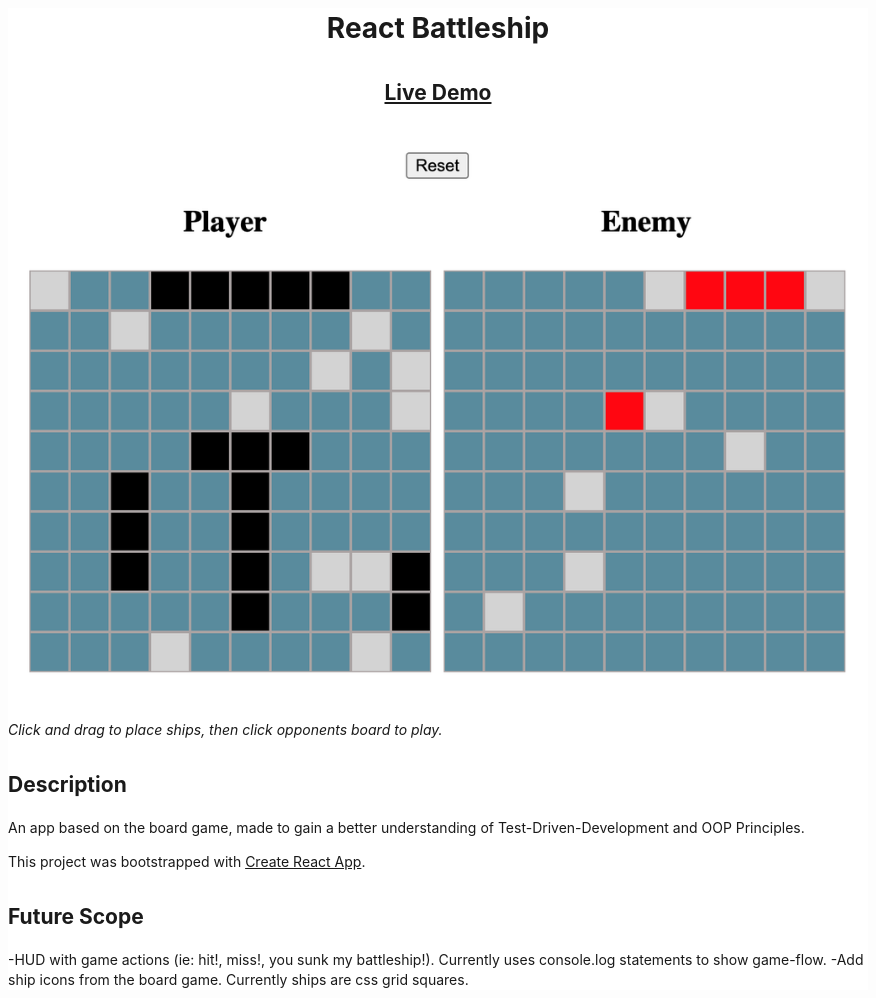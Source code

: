 <h1 align="center">React Battleship</h1>

<h2 align="center"><a  href="https://jdonahue135.github.io/battleship/">Live Demo</a></h2>

<img src="./public/battleship.png" width="100%">

_Click and drag to place ships, then click opponents board to play._

## Description

An app based on the board game, made to gain a better understanding of Test-Driven-Development and OOP Principles.

This project was bootstrapped with [Create React App](https://github.com/facebook/create-react-app).

## Future Scope

-HUD with game actions (ie: hit!, miss!, you sunk my battleship!). Currently uses console.log statements to show game-flow.
-Add ship icons from the board game. Currently ships are css grid squares.
